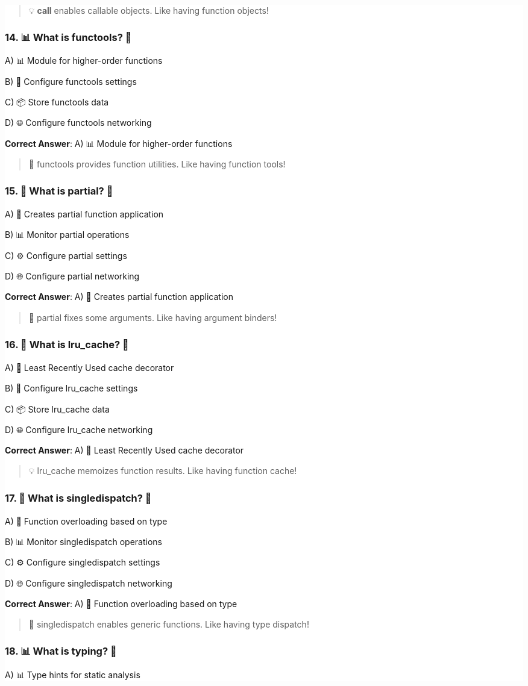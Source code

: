 > 💡 __call__ enables callable objects. Like having function objects!

### 14. 📊 What is functools? 🔴

A) 📊 Module for higher-order functions

B) 🔧 Configure functools settings

C) 📦 Store functools data

D) 🌐 Configure functools networking

**Correct Answer**: A) 📊 Module for higher-order functions

> 📘 functools provides function utilities. Like having function tools!

### 15. 🔧 What is partial? 🔴

A) 🔧 Creates partial function application

B) 📊 Monitor partial operations

C) ⚙️ Configure partial settings

D) 🌐 Configure partial networking

**Correct Answer**: A) 🔧 Creates partial function application

> 🎯 partial fixes some arguments. Like having argument binders!

### 16. 📝 What is lru_cache? 🔴

A) 📝 Least Recently Used cache decorator

B) 🔧 Configure lru_cache settings

C) 📦 Store lru_cache data

D) 🌐 Configure lru_cache networking

**Correct Answer**: A) 📝 Least Recently Used cache decorator

> 💡 lru_cache memoizes function results. Like having function cache!

### 17. 🔄 What is singledispatch? 🔴

A) 🔄 Function overloading based on type

B) 📊 Monitor singledispatch operations

C) ⚙️ Configure singledispatch settings

D) 🌐 Configure singledispatch networking

**Correct Answer**: A) 🔄 Function overloading based on type

> 📘 singledispatch enables generic functions. Like having type dispatch!

### 18. 📊 What is typing? 🔴

A) 📊 Type hints for static analysis
